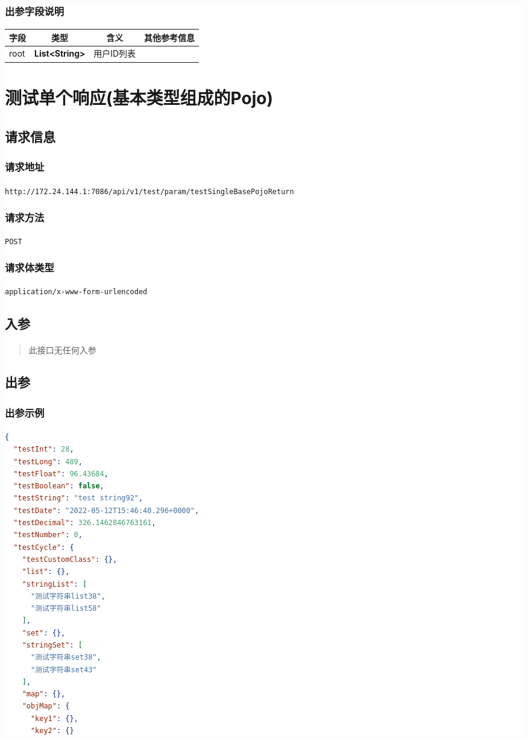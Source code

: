 
### 出参字段说明

| **字段** | **类型**  | **含义** | **其他参考信息** |
| -------- | -------- | -------- | -------- |
| root     | **List\<String\>**    |  用户ID列表 |   |




# 测试单个响应(基本类型组成的Pojo)

## 请求信息

### 请求地址
```
http://172.24.144.1:7086/api/v1/test/param/testSingleBasePojoReturn
```

### 请求方法
```
POST
```

### 请求体类型
```
application/x-www-form-urlencoded
```

## 入参
> 此接口无任何入参



## 出参
### 出参示例
```json
{
  "testInt": 28,
  "testLong": 489,
  "testFloat": 96.43684,
  "testBoolean": false,
  "testString": "test string92",
  "testDate": "2022-05-12T15:46:40.296+0000",
  "testDecimal": 326.1462846763161,
  "testNumber": 0,
  "testCycle": {
    "testCustomClass": {},
    "list": {},
    "stringList": [
      "测试字符串list38",
      "测试字符串list58"
    ],
    "set": {},
    "stringSet": [
      "测试字符串set38",
      "测试字符串set43"
    ],
    "map": {},
    "objMap": {
      "key1": {},
      "key2": {}
```